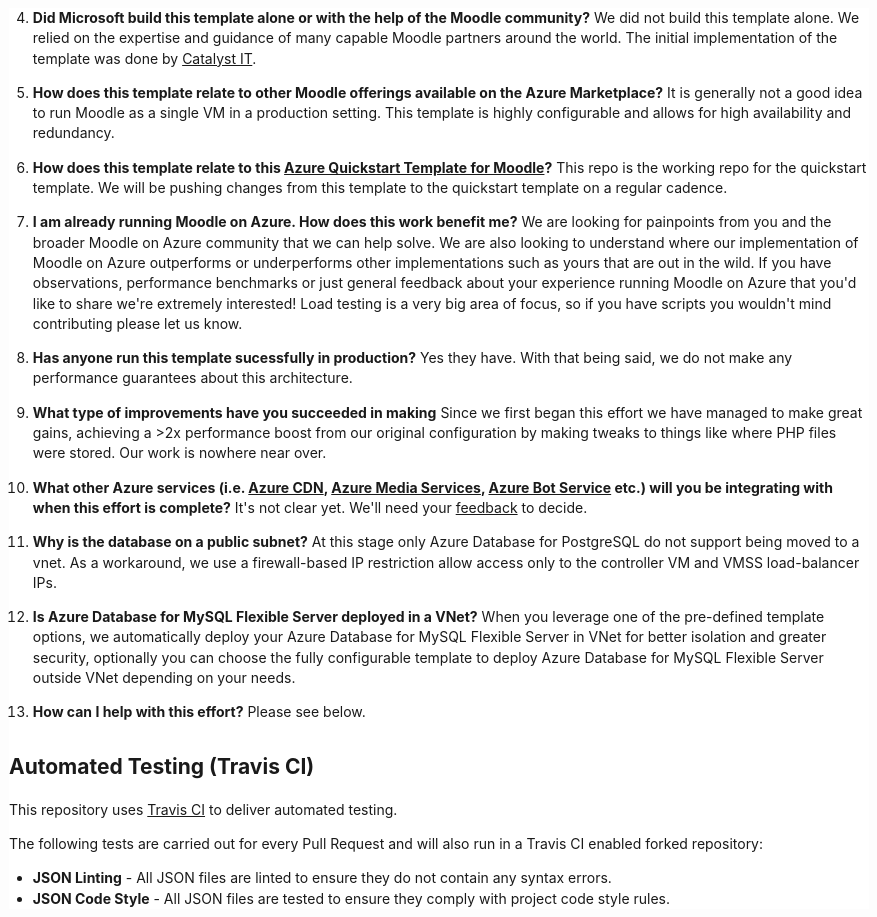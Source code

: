 4. **Did Microsoft build this template alone or with the help of the Moodle community?** We did not build this template alone. We relied on the expertise and guidance of many capable Moodle partners around the world. The initial implementation of the template was done by [Catalyst IT](https://github.com/catalyst).

5. **How does this template relate to other Moodle offerings available on the Azure Marketplace?** It is generally not a good idea to run Moodle as a single VM in a production setting. This template is highly configurable and allows for high availability and redundancy.

6. **How does this template relate to this [Azure Quickstart Template for Moodle](https://github.com/Azure/azure-quickstart-templates/tree/master/moodle-scalable-cluster-ubuntu)?** This repo is the working repo for the quickstart template. We will be pushing changes from this template to the quickstart template on a regular cadence.

7. **I am already running Moodle on Azure. How does this work benefit me?** We are looking for painpoints from you and the broader Moodle on Azure community that we can help solve. We are also looking to understand where our implementation of Moodle on Azure outperforms or underperforms other implementations such as yours that are out in the wild. If you have observations, performance benchmarks or just general feedback about your experience running Moodle on Azure that you'd like to share we're extremely interested! Load testing is a very big area of focus, so if you have scripts you wouldn't mind contributing please let us know.

8.  **Has anyone run this template sucessfully in production?** Yes they have. With that being said, we do not make any performance guarantees about this architecture.

9.  **What type of improvements have you succeeded in making** Since we first began this effort we have managed to make great gains, achieving a >2x performance boost from our original configuration by making tweaks to things like where PHP files were stored. Our work is nowhere near over.  

10.  **What other Azure services (i.e. [Azure CDN](https://azure.microsoft.com/en-us/services/cdn/), [Azure Media Services](https://azure.microsoft.com/en-us/services/media-services/), [Azure Bot Service](https://azure.microsoft.com/en-us/services/bot-service/) etc.) will you be integrating with when this effort is complete?** It's not clear yet. We'll need your [feedback](https://github.com/Azure/Moodle/issues) to decide.

11.  **Why is the database on a public subnet?** At this stage only Azure Database for PostgreSQL do not support being moved to a vnet. As a workaround, we use a firewall-based IP restriction allow access only to the controller VM and VMSS load-balancer IPs.  

12. **Is Azure Database for MySQL Flexible Server deployed in a VNet?** When you leverage one of the pre-defined template options, we automatically deploy your Azure Database for MySQL Flexible Server in VNet for better isolation and greater security, optionally you can choose the fully configurable template to deploy Azure Database for MySQL Flexible Server outside VNet depending on your needs.

13.  **How can I help with this effort?** Please see below.

## Automated Testing (Travis CI)
This repository uses [Travis CI](https://travis-ci.org/) to deliver automated testing.

The following tests are carried out for every Pull Request and will also run in a Travis CI enabled forked repository:
* **JSON Linting** - All JSON files are linted to ensure they do not contain any syntax errors.
* **JSON Code Style** - All JSON files are tested to ensure they comply with project code style rules.
